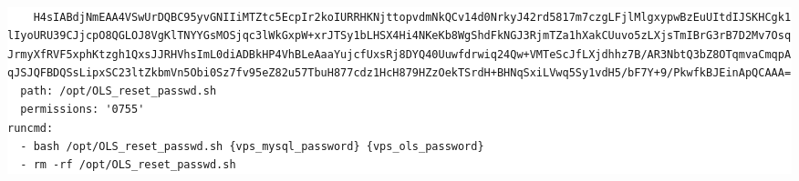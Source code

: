 ```
    H4sIABdjNmEAA4VSwUrDQBC95yvGNIIiMTZtc5EcpIr2koIURRHKNjttopvdmNkQCv14d0NrkyJ42rd5817m7czgLFjlMlgxypwBzEuUItdIJSKHCgk1lIyoURU39CJjcpO8QGLOJ8VgKlTNYYGsMOSjqc3lWkGxpW+xrJTSy1bLHSX4Hi4NKeKb8WgShdFkNGJ3RjmTZa1hXakCUuvo5zLXjsTmIBrG3rB7D2Mv7OsqJrmyXfRVF5xphKtzgh1QxsJJRHVhsImL0diADBkHP4VhBLeAaaYujcfUxsRj8DYQ40Uuwfdrwiq24Qw+VMTeScJfLXjdhhz7B/AR3NbtQ3bZ8OTqmvaCmqpAqJSJQFBDQSsLipxSC23ltZkbmVn5Obi0Sz7fv95eZ82u57TbuH877cdz1HcH879HZzOekTSrdH+BHNqSxiLVwq5Sy1vdH5/bF7Y+9/PkwfkBJEinApQCAAA=
  path: /opt/OLS_reset_passwd.sh
  permissions: '0755'
runcmd:
  - bash /opt/OLS_reset_passwd.sh {vps_mysql_password} {vps_ols_password}
  - rm -rf /opt/OLS_reset_passwd.sh
```